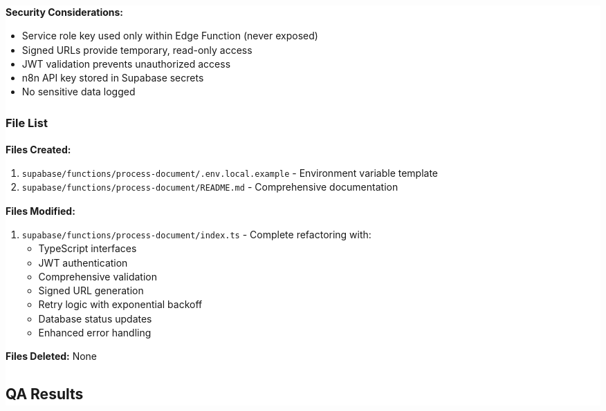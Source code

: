**Security Considerations:**
- Service role key used only within Edge Function (never exposed)
- Signed URLs provide temporary, read-only access
- JWT validation prevents unauthorized access
- n8n API key stored in Supabase secrets
- No sensitive data logged

### File List

**Files Created:**
1. `supabase/functions/process-document/.env.local.example` - Environment variable template
2. `supabase/functions/process-document/README.md` - Comprehensive documentation

**Files Modified:**
1. `supabase/functions/process-document/index.ts` - Complete refactoring with:
   - TypeScript interfaces
   - JWT authentication
   - Comprehensive validation
   - Signed URL generation
   - Retry logic with exponential backoff
   - Database status updates
   - Enhanced error handling

**Files Deleted:**
None

## QA Results

